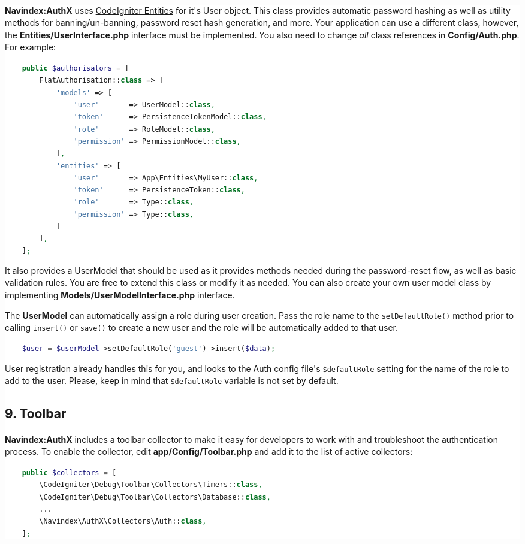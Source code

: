 **Navindex:AuthX** uses [CodeIgniter Entities](https://codeigniter4.github.io/CodeIgniter4/models/entities.html) for it's User object. This class provides automatic password hashing as well as utility methods for banning/un-banning, password reset hash generation, and more.
Your application can use a different class, however, the **Entities/UserInterface.php** interface must be implemented. You also need to change *all* class references in **Config/Auth.php**. For example:

```php
    public $authorisators = [
        FlatAuthorisation::class => [
            'models' => [
                'user'       => UserModel::class,
                'token'      => PersistenceTokenModel::class,
                'role'       => RoleModel::class,
                'permission' => PermissionModel::class,
            ],
            'entities' => [
                'user'       => App\Entities\MyUser::class,
                'token'      => PersistenceToken::class,
                'role'       => Type::class,
                'permission' => Type::class,
            ]
        ],
    ];
```

It also provides a UserModel that should be used as it provides methods needed during the password-reset flow, as well as basic validation rules. You are free to extend this class or modify it as needed. You can also create your own user model class by implementing **Models/UserModelInterface.php** interface.

The **UserModel** can automatically assign a role during user creation. Pass the role name to the `setDefaultRole()` method prior to calling `insert()` or `save()` to create a new user and the role will be automatically added to that user.

```php
    $user = $userModel->setDefaultRole('guest')->insert($data);
```

User registration already handles this for you, and looks to the Auth config file's `$defaultRole` setting for the name of the role to add to the user. Please, keep in mind that `$defaultRole` variable is not set by default.

## 9. Toolbar

**Navindex:AuthX** includes a toolbar collector to make it easy for developers to work with and troubleshoot the authentication process. To enable the collector, edit **app/Config/Toolbar.php** and add it to the list of active collectors:

```php
    public $collectors = [
        \CodeIgniter\Debug\Toolbar\Collectors\Timers::class,
        \CodeIgniter\Debug\Toolbar\Collectors\Database::class,
        ...
        \Navindex\AuthX\Collectors\Auth::class,
    ];
```
